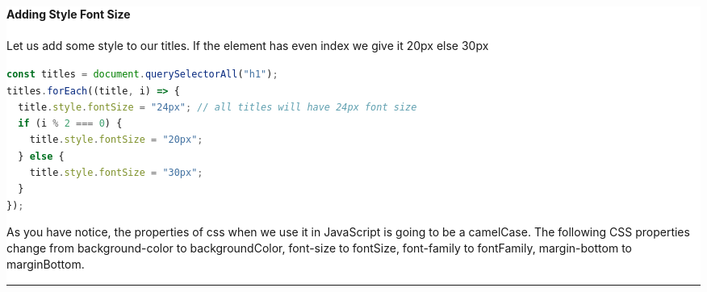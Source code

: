 #### Adding Style Font Size

Let us add some style to our titles. If the element has even index we give it 20px else 30px

```js
const titles = document.querySelectorAll("h1");
titles.forEach((title, i) => {
  title.style.fontSize = "24px"; // all titles will have 24px font size
  if (i % 2 === 0) {
    title.style.fontSize = "20px";
  } else {
    title.style.fontSize = "30px";
  }
});
```

As you have notice, the properties of css when we use it in JavaScript is going to be a camelCase. The following CSS properties change from background-color to backgroundColor, font-size to fontSize, font-family to fontFamily, margin-bottom to marginBottom.

---
